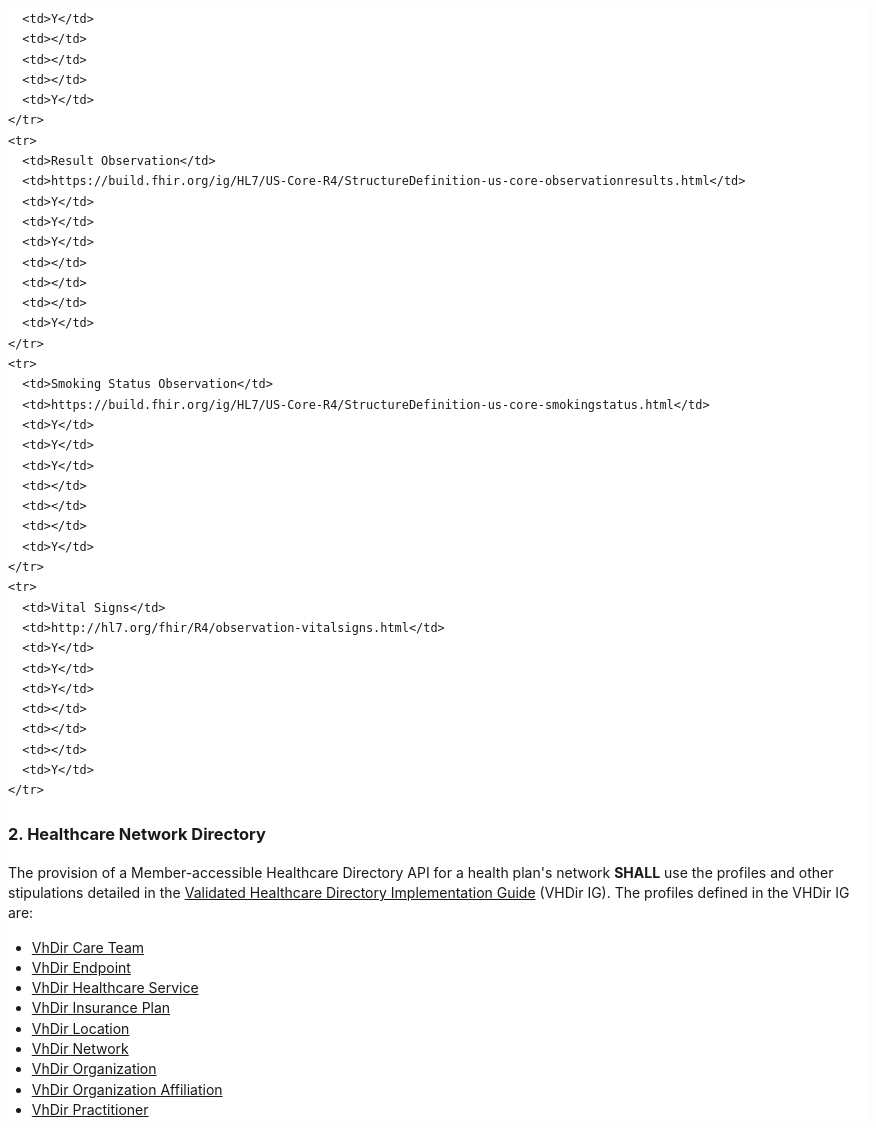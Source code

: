       <td>Y</td>
      <td></td>
      <td></td>
      <td></td>
      <td>Y</td>
    </tr>  
    <tr>
      <td>Result Observation</td>
      <td>https://build.fhir.org/ig/HL7/US-Core-R4/StructureDefinition-us-core-observationresults.html</td>
      <td>Y</td>
      <td>Y</td>
      <td>Y</td>
      <td></td>
      <td></td>
      <td></td>
      <td>Y</td>
    </tr>  
    <tr>
      <td>Smoking Status Observation</td>
      <td>https://build.fhir.org/ig/HL7/US-Core-R4/StructureDefinition-us-core-smokingstatus.html</td>
      <td>Y</td>
      <td>Y</td>
      <td>Y</td>
      <td></td>
      <td></td>
      <td></td>
      <td>Y</td>
    </tr>
    <tr>
      <td>Vital Signs</td>
      <td>http://hl7.org/fhir/R4/observation-vitalsigns.html</td>
      <td>Y</td>
      <td>Y</td>
      <td>Y</td>
      <td></td>
      <td></td>
      <td></td>
      <td>Y</td>
    </tr>  

</table>


### 2. Healthcare Network Directory 

The provision of a Member-accessible Healthcare Directory API for a health plan's network **SHALL** use the profiles and other stipulations detailed in the [Validated Healthcare Directory Implementation Guide](http://build.fhir.org/ig/HL7/VhDir/index.html) (VHDir IG). The profiles defined in the VHDir IG are:

- [VhDir Care Team](http://build.fhir.org/ig/HL7/VhDir/StructureDefinition-vhdir-careteam.html)
- [VhDir Endpoint](http://build.fhir.org/ig/HL7/VhDir/StructureDefinition-vhdir-endpoint.html)
- [VhDir Healthcare Service](http://build.fhir.org/ig/HL7/VhDir/StructureDefinition-vhdir-healthcareservice.html)
- [VhDir Insurance Plan](http://build.fhir.org/ig/HL7/VhDir/StructureDefinition-vhdir-insuranceplan.html)
- [VhDir Location](http://build.fhir.org/ig/HL7/VhDir/StructureDefinition-vhdir-location.html)
- [VhDir Network](http://build.fhir.org/ig/HL7/VhDir/StructureDefinition-vhdir-network.html)
- [VhDir Organization](http://build.fhir.org/ig/HL7/VhDir/StructureDefinition-vhdir-organization.html)
- [VhDir Organization Affiliation](http://build.fhir.org/ig/HL7/VhDir/StructureDefinition-vhdir-organizationaffiliation.html)
- [VhDir Practitioner](http://build.fhir.org/ig/HL7/VhDir/StructureDefinition-vhdir-practitioner.html)